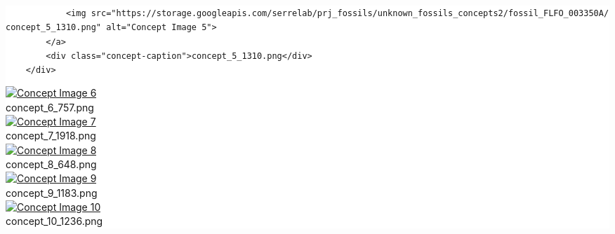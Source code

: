                 <img src="https://storage.googleapis.com/serrelab/prj_fossils/unknown_fossils_concepts2/fossil_FLFO_003350A/concept_5_1310.png" alt="Concept Image 5">
            </a>
            <div class="concept-caption">concept_5_1310.png</div>
        </div>
<div class="concept-image">
            <a href="https://fel-thomas.github.io/Leaf-Lens/concepts/Concept%20757/" target="_blank">
                <img src="https://storage.googleapis.com/serrelab/prj_fossils/unknown_fossils_concepts2/fossil_FLFO_003350A/concept_6_757.png" alt="Concept Image 6">
            </a>
            <div class="concept-caption">concept_6_757.png</div>
        </div>
<div class="concept-image">
            <a href="https://fel-thomas.github.io/Leaf-Lens/concepts/Concept%201918/" target="_blank">
                <img src="https://storage.googleapis.com/serrelab/prj_fossils/unknown_fossils_concepts2/fossil_FLFO_003350A/concept_7_1918.png" alt="Concept Image 7">
            </a>
            <div class="concept-caption">concept_7_1918.png</div>
        </div>
<div class="concept-image">
            <a href="https://fel-thomas.github.io/Leaf-Lens/concepts/Concept%20648/" target="_blank">
                <img src="https://storage.googleapis.com/serrelab/prj_fossils/unknown_fossils_concepts2/fossil_FLFO_003350A/concept_8_648.png" alt="Concept Image 8">
            </a>
            <div class="concept-caption">concept_8_648.png</div>
        </div>
<div class="concept-image">
            <a href="https://fel-thomas.github.io/Leaf-Lens/concepts/Concept%201183/" target="_blank">
                <img src="https://storage.googleapis.com/serrelab/prj_fossils/unknown_fossils_concepts2/fossil_FLFO_003350A/concept_9_1183.png" alt="Concept Image 9">
            </a>
            <div class="concept-caption">concept_9_1183.png</div>
        </div>
<div class="concept-image">
            <a href="https://fel-thomas.github.io/Leaf-Lens/concepts/Concept%201236/" target="_blank">
                <img src="https://storage.googleapis.com/serrelab/prj_fossils/unknown_fossils_concepts2/fossil_FLFO_003350A/concept_10_1236.png" alt="Concept Image 10">
            </a>
            <div class="concept-caption">concept_10_1236.png</div>
        </div>
    </div>
</body>
</html>
